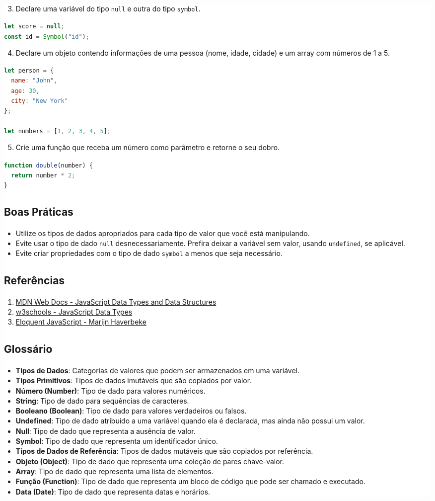 3. Declare uma variável do tipo `null` e outra do tipo `symbol`.

```javascript
let score = null;
const id = Symbol("id");
```

4. Declare um objeto contendo informações de uma pessoa (nome, idade, cidade) e um array com números de 1 a 5.

```javascript
let person = {
  name: "John",
  age: 30,
  city: "New York"
};

let numbers = [1, 2, 3, 4, 5];
```

5. Crie uma função que receba um número como parâmetro e retorne o seu dobro.

```javascript
function double(number) {
  return number * 2;
}
```

## Boas Práticas
- Utilize os tipos de dados apropriados para cada tipo de valor que você está manipulando.
- Evite usar o tipo de dado `null` desnecessariamente. Prefira deixar a variável sem valor, usando `undefined`, se aplicável.
- Evite criar propriedades com o tipo de dado `symbol` a menos que seja necessário.

## Referências
1. [MDN Web Docs - JavaScript Data Types and Data Structures](https://developer.mozilla.org/en-US/docs/Web/JavaScript/Data_structures)
2. [w3schools - JavaScript Data Types](https://www.w3schools.com/js/js_datatypes.asp)
3. [Eloquent JavaScript - Marijn Haverbeke](https://eloquentjavascript.net/)

## Glossário
- **Tipos de Dados**: Categorias de valores que podem ser armazenados em uma variável.
- **Tipos Primitivos**: Tipos de dados imutáveis que são copiados por valor.
- **Número (Number)**: Tipo de dado para valores numéricos.
- **String**: Tipo de dado para sequências de caracteres.
- **Booleano (Boolean)**: Tipo de dado para valores verdadeiros ou falsos.
- **Undefined**: Tipo de dado atribuído a uma variável quando ela é declarada, mas ainda não possui um valor.
- **Null**: Tipo de dado que representa a ausência de valor.
- **Symbol**: Tipo de dado que representa um identificador único.
- **Tipos de Dados de Referência**: Tipos de dados mutáveis que são copiados por referência.
- **Objeto (Object)**: Tipo de dado que representa uma coleção de pares chave-valor.
- **Array**: Tipo de dado que representa uma lista de elementos.
- **Função (Function)**: Tipo de dado que representa um bloco de código que pode ser chamado e executado.
- **Data (Date)**: Tipo de dado que representa datas e horários.